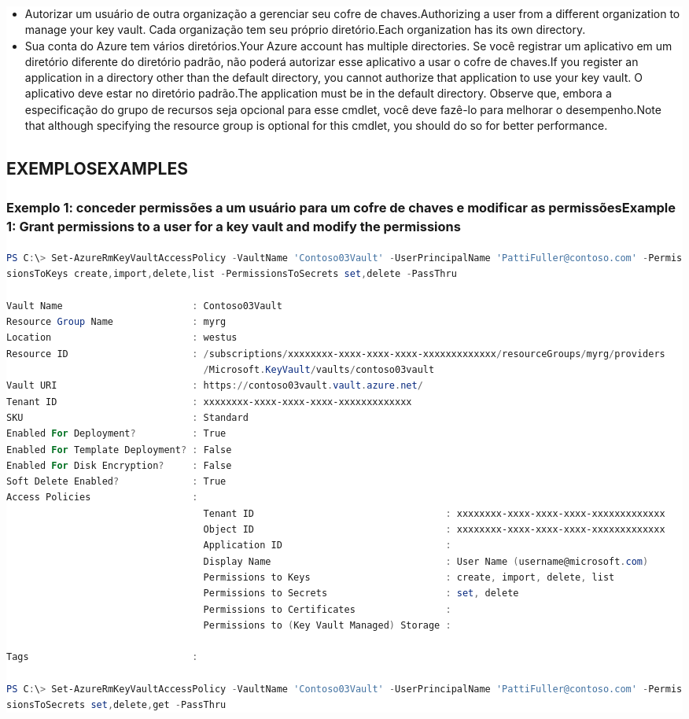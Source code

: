 - <span data-ttu-id="2aca3-128">Autorizar um usuário de outra organização a gerenciar seu cofre de chaves.</span><span class="sxs-lookup"><span data-stu-id="2aca3-128">Authorizing a user from a different organization to manage your key vault.</span></span>
<span data-ttu-id="2aca3-129">Cada organização tem seu próprio diretório.</span><span class="sxs-lookup"><span data-stu-id="2aca3-129">Each organization has its own directory.</span></span> 
- <span data-ttu-id="2aca3-130">Sua conta do Azure tem vários diretórios.</span><span class="sxs-lookup"><span data-stu-id="2aca3-130">Your Azure account has multiple directories.</span></span>
<span data-ttu-id="2aca3-131">Se você registrar um aplicativo em um diretório diferente do diretório padrão, não poderá autorizar esse aplicativo a usar o cofre de chaves.</span><span class="sxs-lookup"><span data-stu-id="2aca3-131">If you register an application in a directory other than the default directory, you cannot authorize that application to use your key vault.</span></span>
<span data-ttu-id="2aca3-132">O aplicativo deve estar no diretório padrão.</span><span class="sxs-lookup"><span data-stu-id="2aca3-132">The application must be in the default directory.</span></span>
<span data-ttu-id="2aca3-133">Observe que, embora a especificação do grupo de recursos seja opcional para esse cmdlet, você deve fazê-lo para melhorar o desempenho.</span><span class="sxs-lookup"><span data-stu-id="2aca3-133">Note that although specifying the resource group is optional for this cmdlet, you should do so for better performance.</span></span>

## <span data-ttu-id="2aca3-134">EXEMPLOS</span><span class="sxs-lookup"><span data-stu-id="2aca3-134">EXAMPLES</span></span>

### <span data-ttu-id="2aca3-135">Exemplo 1: conceder permissões a um usuário para um cofre de chaves e modificar as permissões</span><span class="sxs-lookup"><span data-stu-id="2aca3-135">Example 1: Grant permissions to a user for a key vault and modify the permissions</span></span>
```powershell
PS C:\> Set-AzureRmKeyVaultAccessPolicy -VaultName 'Contoso03Vault' -UserPrincipalName 'PattiFuller@contoso.com' -PermissionsToKeys create,import,delete,list -PermissionsToSecrets set,delete -PassThru

Vault Name                       : Contoso03Vault
Resource Group Name              : myrg
Location                         : westus
Resource ID                      : /subscriptions/xxxxxxxx-xxxx-xxxx-xxxx-xxxxxxxxxxxxx/resourceGroups/myrg/providers
                                   /Microsoft.KeyVault/vaults/contoso03vault
Vault URI                        : https://contoso03vault.vault.azure.net/
Tenant ID                        : xxxxxxxx-xxxx-xxxx-xxxx-xxxxxxxxxxxxx
SKU                              : Standard
Enabled For Deployment?          : True
Enabled For Template Deployment? : False
Enabled For Disk Encryption?     : False
Soft Delete Enabled?             : True
Access Policies                  :
                                   Tenant ID                                  : xxxxxxxx-xxxx-xxxx-xxxx-xxxxxxxxxxxxx
                                   Object ID                                  : xxxxxxxx-xxxx-xxxx-xxxx-xxxxxxxxxxxxx
                                   Application ID                             :
                                   Display Name                               : User Name (username@microsoft.com)
                                   Permissions to Keys                        : create, import, delete, list
                                   Permissions to Secrets                     : set, delete
                                   Permissions to Certificates                :
                                   Permissions to (Key Vault Managed) Storage :

Tags                             :

PS C:\> Set-AzureRmKeyVaultAccessPolicy -VaultName 'Contoso03Vault' -UserPrincipalName 'PattiFuller@contoso.com' -PermissionsToSecrets set,delete,get -PassThru
```